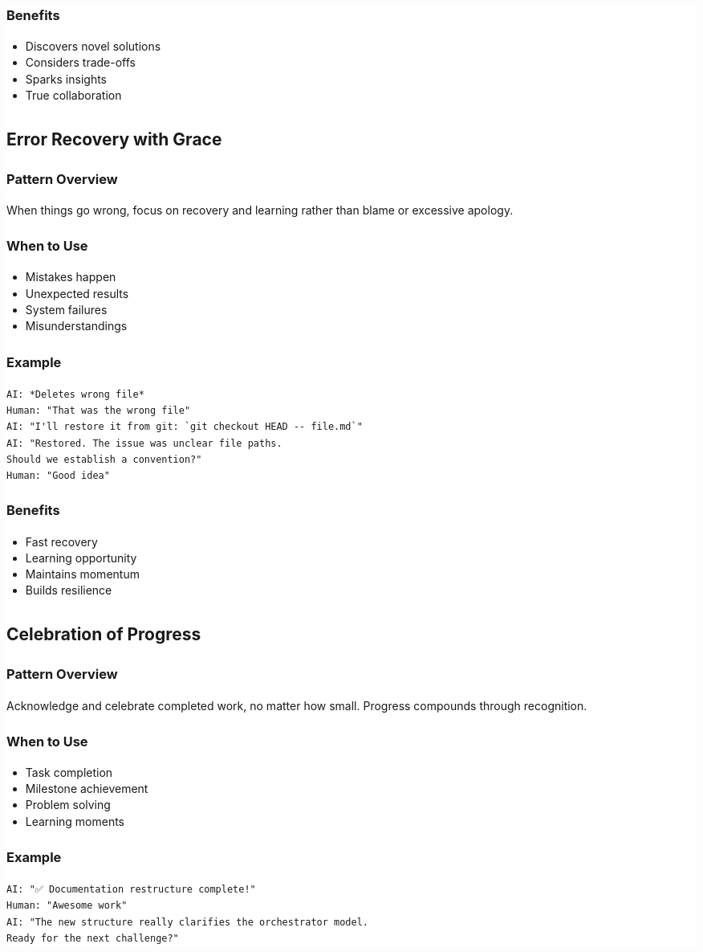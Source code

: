 ### Benefits
- Discovers novel solutions
- Considers trade-offs
- Sparks insights
- True collaboration

## Error Recovery with Grace

### Pattern Overview
When things go wrong, focus on recovery and learning rather than blame or excessive apology.

### When to Use
- Mistakes happen
- Unexpected results
- System failures
- Misunderstandings

### Example
```
AI: *Deletes wrong file*
Human: "That was the wrong file"
AI: "I'll restore it from git: `git checkout HEAD -- file.md`"
AI: "Restored. The issue was unclear file paths. 
Should we establish a convention?"
Human: "Good idea"
```

### Benefits
- Fast recovery
- Learning opportunity
- Maintains momentum
- Builds resilience

## Celebration of Progress

### Pattern Overview
Acknowledge and celebrate completed work, no matter how small. Progress compounds through recognition.

### When to Use
- Task completion
- Milestone achievement
- Problem solving
- Learning moments

### Example
```
AI: "✅ Documentation restructure complete!"
Human: "Awesome work"
AI: "The new structure really clarifies the orchestrator model. 
Ready for the next challenge?"
```
